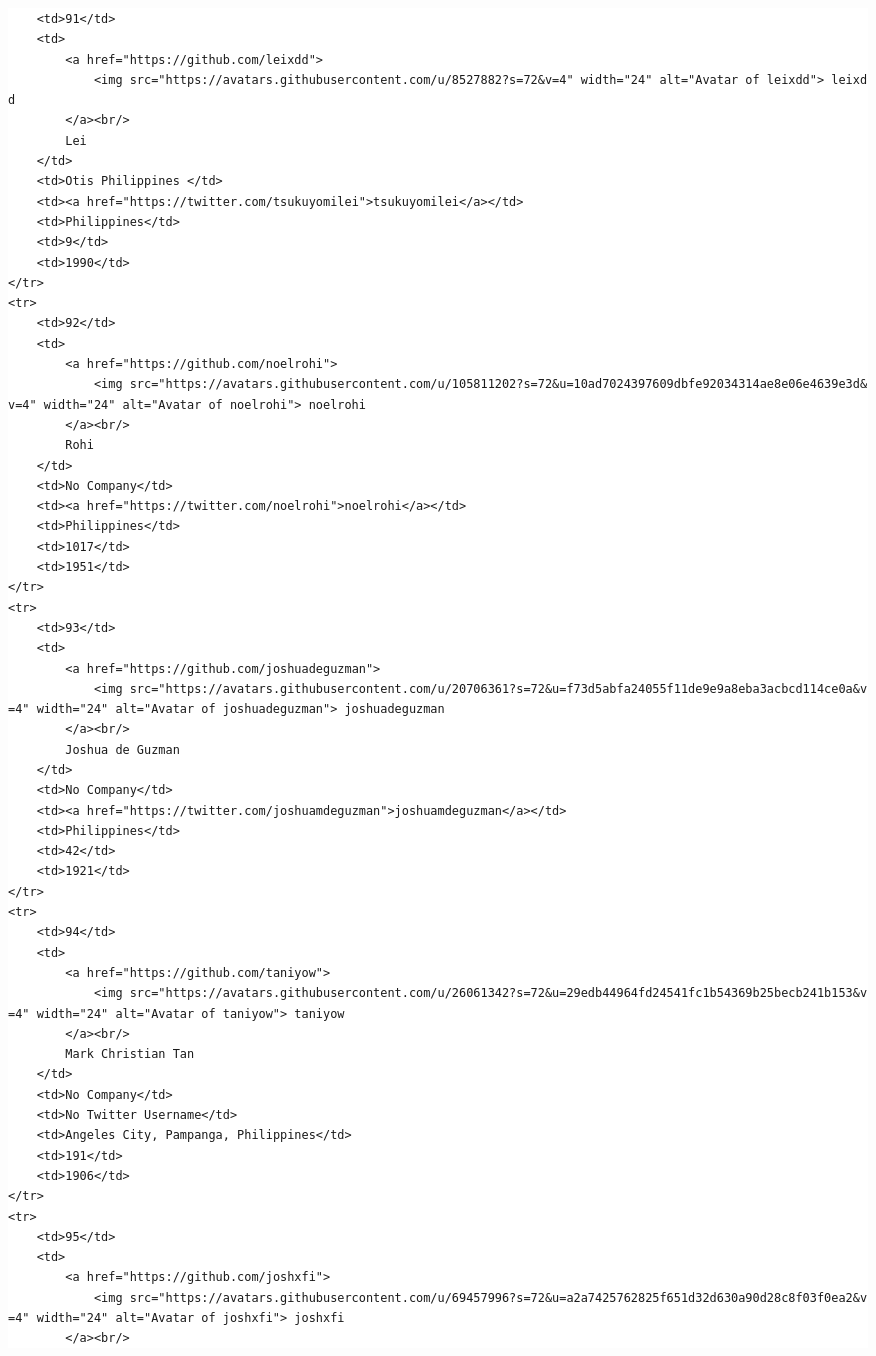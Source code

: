 		<td>91</td>
		<td>
			<a href="https://github.com/leixdd">
				<img src="https://avatars.githubusercontent.com/u/8527882?s=72&v=4" width="24" alt="Avatar of leixdd"> leixdd
			</a><br/>
			Lei
		</td>
		<td>Otis Philippines </td>
		<td><a href="https://twitter.com/tsukuyomilei">tsukuyomilei</a></td>
		<td>Philippines</td>
		<td>9</td>
		<td>1990</td>
	</tr>
	<tr>
		<td>92</td>
		<td>
			<a href="https://github.com/noelrohi">
				<img src="https://avatars.githubusercontent.com/u/105811202?s=72&u=10ad7024397609dbfe92034314ae8e06e4639e3d&v=4" width="24" alt="Avatar of noelrohi"> noelrohi
			</a><br/>
			Rohi
		</td>
		<td>No Company</td>
		<td><a href="https://twitter.com/noelrohi">noelrohi</a></td>
		<td>Philippines</td>
		<td>1017</td>
		<td>1951</td>
	</tr>
	<tr>
		<td>93</td>
		<td>
			<a href="https://github.com/joshuadeguzman">
				<img src="https://avatars.githubusercontent.com/u/20706361?s=72&u=f73d5abfa24055f11de9e9a8eba3acbcd114ce0a&v=4" width="24" alt="Avatar of joshuadeguzman"> joshuadeguzman
			</a><br/>
			Joshua de Guzman
		</td>
		<td>No Company</td>
		<td><a href="https://twitter.com/joshuamdeguzman">joshuamdeguzman</a></td>
		<td>Philippines</td>
		<td>42</td>
		<td>1921</td>
	</tr>
	<tr>
		<td>94</td>
		<td>
			<a href="https://github.com/taniyow">
				<img src="https://avatars.githubusercontent.com/u/26061342?s=72&u=29edb44964fd24541fc1b54369b25becb241b153&v=4" width="24" alt="Avatar of taniyow"> taniyow
			</a><br/>
			Mark Christian Tan
		</td>
		<td>No Company</td>
		<td>No Twitter Username</td>
		<td>Angeles City, Pampanga, Philippines</td>
		<td>191</td>
		<td>1906</td>
	</tr>
	<tr>
		<td>95</td>
		<td>
			<a href="https://github.com/joshxfi">
				<img src="https://avatars.githubusercontent.com/u/69457996?s=72&u=a2a7425762825f651d32d630a90d28c8f03f0ea2&v=4" width="24" alt="Avatar of joshxfi"> joshxfi
			</a><br/>